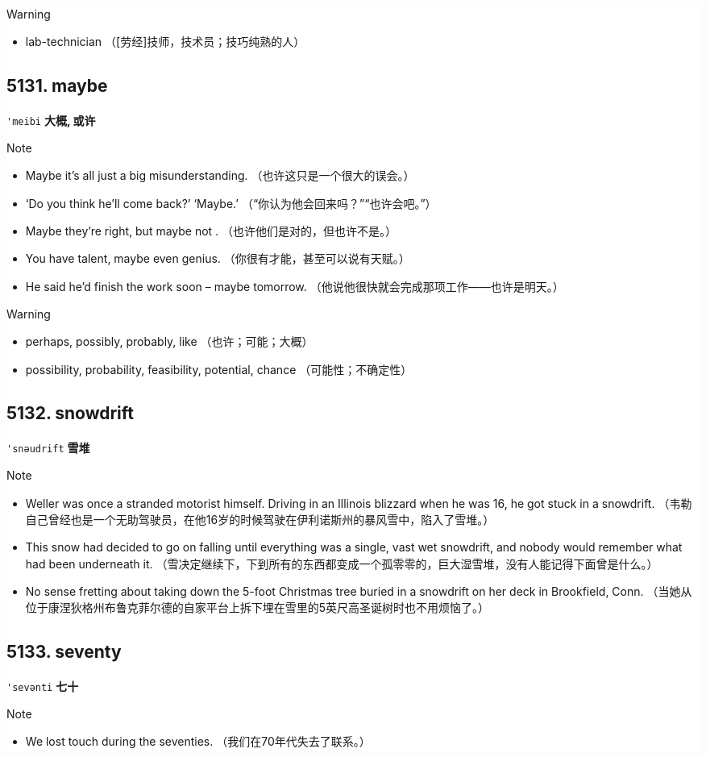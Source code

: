 > [!WARNING]
>
> - lab-technician （[劳经]技师，技术员；技巧纯熟的人）
>

## 5131. maybe

`'meibi`  **大概, 或许**

> [!NOTE]
>
> - Maybe it’s all just a big misunderstanding. （也许这只是一个很大的误会。）
>
> - ‘Do you think he’ll come back?’ ‘Maybe.’ （“你认为他会回来吗？”“也许会吧。”）
>
> - Maybe they’re right, but maybe not . （也许他们是对的，但也许不是。）
>
> - You have talent, maybe even genius. （你很有才能，甚至可以说有天赋。）
>
> - He said he’d finish the work soon – maybe tomorrow. （他说他很快就会完成那项工作——也许是明天。）
>

> [!WARNING]
>
> - perhaps, possibly, probably, like （也许；可能；大概）
>
> - possibility, probability, feasibility, potential, chance （可能性；不确定性）
>

## 5132. snowdrift

`'snəudrift`  **雪堆**

> [!NOTE]
>
> - Weller was once a stranded motorist himself. Driving in an Illinois blizzard when he was 16, he got stuck in a snowdrift. （韦勒自己曾经也是一个无助驾驶员，在他16岁的时候驾驶在伊利诺斯州的暴风雪中，陷入了雪堆。）
>
> - This snow had decided to go on falling until everything was a single, vast wet snowdrift, and nobody would remember what had been underneath it. （雪决定继续下，下到所有的东西都变成一个孤零零的，巨大湿雪堆，没有人能记得下面曾是什么。）
>
> - No sense fretting about taking down the 5-foot Christmas tree buried in a snowdrift on her deck in Brookfield, Conn. （当她从位于康涅狄格州布鲁克菲尔德的自家平台上拆下埋在雪里的5英尺高圣诞树时也不用烦恼了。）
>

## 5133. seventy

`'sevənti`  **七十**

> [!NOTE]
>
> - We lost touch during the seventies. （我们在70年代失去了联系。）
>
